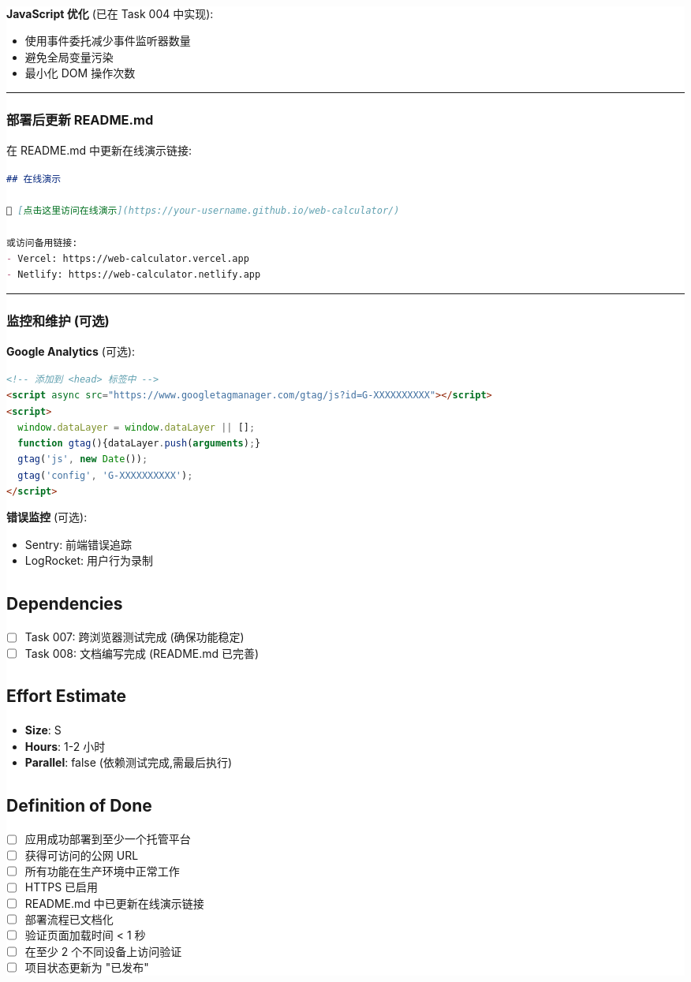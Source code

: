 **JavaScript 优化** (已在 Task 004 中实现):
- 使用事件委托减少事件监听器数量
- 避免全局变量污染
- 最小化 DOM 操作次数

---

### 部署后更新 README.md

在 README.md 中更新在线演示链接:

```markdown
## 在线演示

🔗 [点击这里访问在线演示](https://your-username.github.io/web-calculator/)

或访问备用链接:
- Vercel: https://web-calculator.vercel.app
- Netlify: https://web-calculator.netlify.app
```

---

### 监控和维护 (可选)

**Google Analytics** (可选):
```html
<!-- 添加到 <head> 标签中 -->
<script async src="https://www.googletagmanager.com/gtag/js?id=G-XXXXXXXXXX"></script>
<script>
  window.dataLayer = window.dataLayer || [];
  function gtag(){dataLayer.push(arguments);}
  gtag('js', new Date());
  gtag('config', 'G-XXXXXXXXXX');
</script>
```

**错误监控** (可选):
- Sentry: 前端错误追踪
- LogRocket: 用户行为录制

## Dependencies

- [ ] Task 007: 跨浏览器测试完成 (确保功能稳定)
- [ ] Task 008: 文档编写完成 (README.md 已完善)

## Effort Estimate

- **Size**: S
- **Hours**: 1-2 小时
- **Parallel**: false (依赖测试完成,需最后执行)

## Definition of Done

- [ ] 应用成功部署到至少一个托管平台
- [ ] 获得可访问的公网 URL
- [ ] 所有功能在生产环境中正常工作
- [ ] HTTPS 已启用
- [ ] README.md 中已更新在线演示链接
- [ ] 部署流程已文档化
- [ ] 验证页面加载时间 < 1 秒
- [ ] 在至少 2 个不同设备上访问验证
- [ ] 项目状态更新为 "已发布"

